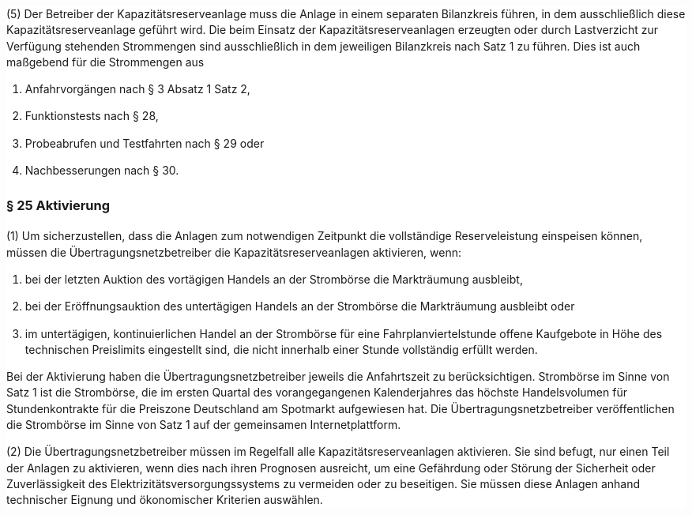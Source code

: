 (5) Der Betreiber der Kapazitätsreserveanlage muss die Anlage in einem
separaten Bilanzkreis führen, in dem ausschließlich diese
Kapazitätsreserveanlage geführt wird. Die beim Einsatz der
Kapazitätsreserveanlagen erzeugten oder durch Lastverzicht zur
Verfügung stehenden Strommengen sind ausschließlich in dem jeweiligen
Bilanzkreis nach Satz 1 zu führen. Dies ist auch maßgebend für die
Strommengen aus

1.  Anfahrvorgängen nach § 3 Absatz 1 Satz 2,


2.  Funktionstests nach § 28,


3.  Probeabrufen und Testfahrten nach § 29 oder


4.  Nachbesserungen nach § 30.





### § 25 Aktivierung

(1) Um sicherzustellen, dass die Anlagen zum notwendigen Zeitpunkt die
vollständige Reserveleistung einspeisen können, müssen die
Übertragungsnetzbetreiber die Kapazitätsreserveanlagen aktivieren,
wenn:

1.  bei der letzten Auktion des vortägigen Handels an der Strombörse die
    Markträumung ausbleibt,


2.  bei der Eröffnungsauktion des untertägigen Handels an der Strombörse
    die Markträumung ausbleibt oder


3.  im untertägigen, kontinuierlichen Handel an der Strombörse für eine
    Fahrplanviertelstunde offene Kaufgebote in Höhe des technischen
    Preislimits eingestellt sind, die nicht innerhalb einer Stunde
    vollständig erfüllt werden.



Bei der Aktivierung haben die Übertragungsnetzbetreiber jeweils die
Anfahrtszeit zu berücksichtigen. Strombörse im Sinne von Satz 1 ist
die Strombörse, die im ersten Quartal des vorangegangenen
Kalenderjahres das höchste Handelsvolumen für Stundenkontrakte für die
Preiszone Deutschland am Spotmarkt aufgewiesen hat. Die
Übertragungsnetzbetreiber veröffentlichen die Strombörse im Sinne von
Satz 1 auf der gemeinsamen Internetplattform.

(2) Die Übertragungsnetzbetreiber müssen im Regelfall alle
Kapazitätsreserveanlagen aktivieren. Sie sind befugt, nur einen Teil
der Anlagen zu aktivieren, wenn dies nach ihren Prognosen ausreicht,
um eine Gefährdung oder Störung der Sicherheit oder Zuverlässigkeit
des Elektrizitätsversorgungssystems zu vermeiden oder zu beseitigen.
Sie müssen diese Anlagen anhand technischer Eignung und ökonomischer
Kriterien auswählen.
